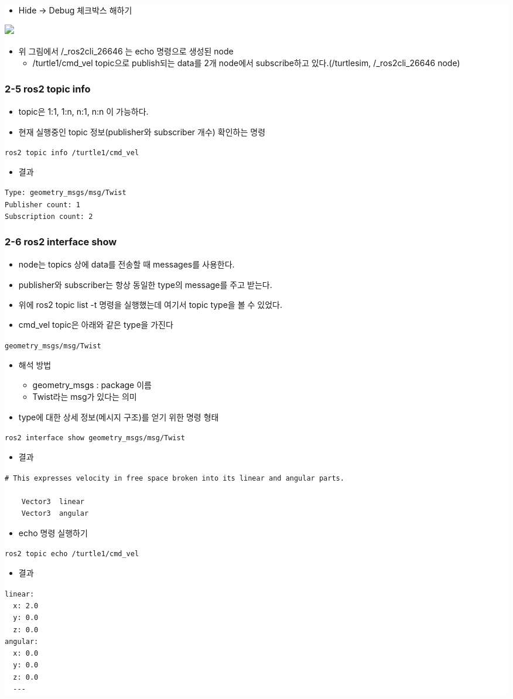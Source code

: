 * Hide -> Debug 체크박스 해하기

![](https://docs.ros.org/en/foxy/_images/debug.png)

* 위 그림에서 /_ros2cli_26646 는 echo 명령으로 생성된 node
  * /turtle1/cmd_vel topic으로 publish되는 data를 2개 node에서 subscribe하고 있다.(/turtlesim, /_ros2cli_26646 node)

### 2-5 ros2 topic info
* topic은 1:1, 1:n, n:1, n:n 이 가능하다.

* 현재 실행중인 topic 정보(publisher와 subscriber 개수) 확인하는 명령
```bash
ros2 topic info /turtle1/cmd_vel
```

* 결과
```
Type: geometry_msgs/msg/Twist
Publisher count: 1
Subscription count: 2
```

### 2-6 ros2 interface show
* node는 topics 상에 data를 전송할 때 messages를 사용한다.

* publisher와 subscriber는 항상 동일한 type의 message를 주고 받는다.

* 위에 ros2 topic list -t 명령을 실행했는데 여기서 topic type을 볼 수 있었다.

* cmd_vel topic은 아래와 같은 type을 가진다
```
geometry_msgs/msg/Twist
```
  * 해석 방법
    * geometry_msgs : package 이름
    * Twist라는 msg가 있다는 의미

* type에 대한 상세 정보(메시지 구조)를 얻기 위한 명령 형태
```bash
ros2 interface show geometry_msgs/msg/Twist
```

* 결과
```
# This expresses velocity in free space broken into its linear and angular parts.

    Vector3  linear
    Vector3  angular
```

* echo 명령 실행하기
```bash
ros2 topic echo /turtle1/cmd_vel
```

* 결과
```
linear:
  x: 2.0
  y: 0.0
  z: 0.0
angular:
  x: 0.0
  y: 0.0
  z: 0.0
  ---
```
